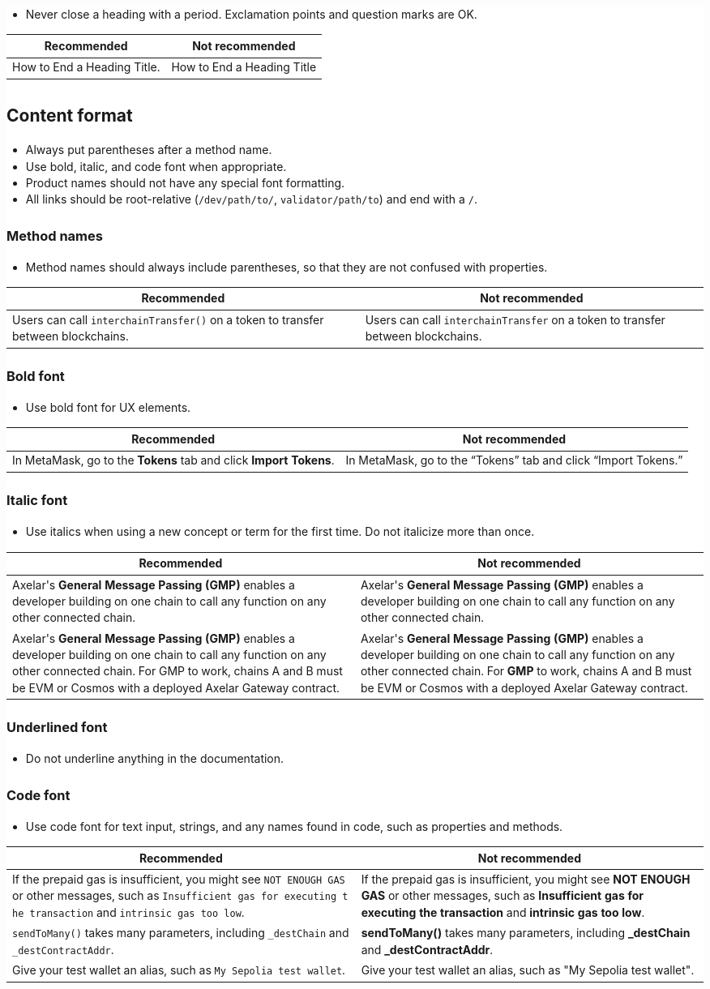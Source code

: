 - Never close a heading with a period. Exclamation points and question marks are OK.

| **Recommended**             | **Not recommended**        |
| --------------------------- | -------------------------- |
| How to End a Heading Title. | How to End a Heading Title |

## Content format

- Always put parentheses after a method name.
- Use bold, italic, and code font when appropriate.
- Product names should not have any special font formatting.
- All links should be root-relative (`/dev/path/to/`, `validator/path/to`) and end with a `/`.

### Method names

- Method names should always include parentheses, so that they are not confused with properties.

| **Recommended**                                                                   | **Not recommended**                                                             |
| --------------------------------------------------------------------------------- | ------------------------------------------------------------------------------- |
| Users can call `interchainTransfer()` on a token to transfer between blockchains. | Users can call `interchainTransfer` on a token to transfer between blockchains. |

### Bold font

- Use bold font for UX elements.

| **Recommended**                                                    | **Not recommended**                                            |
| ------------------------------------------------------------------ | -------------------------------------------------------------- |
| In MetaMask, go to the **Tokens** tab and click **Import Tokens**. | In MetaMask, go to the “Tokens” tab and click “Import Tokens.” |

### Italic font

- Use italics when using a new concept or term for the first time. Do not italicize more than once.

| **Recommended**                                                                                                                                                                                                                        | **Not recommended**                                                                                                                                                                                                                        |
| -------------------------------------------------------------------------------------------------------------------------------------------------------------------------------------------------------------------------------------- | ------------------------------------------------------------------------------------------------------------------------------------------------------------------------------------------------------------------------------------------ |
| Axelar's **General Message Passing (GMP)** enables a developer building on one chain to call any function on any other connected chain.                                                                                                | Axelar's **General Message Passing (GMP)** enables a developer building on one chain to call any function on any other connected chain.                                                                                                    |
| Axelar's **General Message Passing (GMP)** enables a developer building on one chain to call any function on any other connected chain. For GMP to work, chains A and B must be EVM or Cosmos with a deployed Axelar Gateway contract. | Axelar's **General Message Passing (GMP)** enables a developer building on one chain to call any function on any other connected chain. For **GMP** to work, chains A and B must be EVM or Cosmos with a deployed Axelar Gateway contract. |

### Underlined font

- Do not underline anything in the documentation.

### Code font

- Use code font for text input, strings, and any names found in code, such as properties and methods.

| **Recommended**                                                                                                                                                             | **Not recommended**                                                                                                                                                               |
| --------------------------------------------------------------------------------------------------------------------------------------------------------------------------- | --------------------------------------------------------------------------------------------------------------------------------------------------------------------------------- |
| If the prepaid gas is insufficient, you might see `NOT ENOUGH GAS` or other messages, such as `Insufficient gas for executing the transaction` and `intrinsic gas too low`. | If the prepaid gas is insufficient, you might see **NOT ENOUGH GAS** or other messages, such as **Insufficient gas for executing the transaction** and **intrinsic gas too low**. |
| `sendToMany()` takes many parameters, including `_destChain` and `_destContractAddr`.                                                                                       | **sendToMany()** takes many parameters, including **\_destChain** and **\_destContractAddr**.                                                                                     |
| Give your test wallet an alias, such as `My Sepolia test wallet`.                                                                                                           | Give your test wallet an alias, such as "My Sepolia test wallet".                                                                                                                 |
